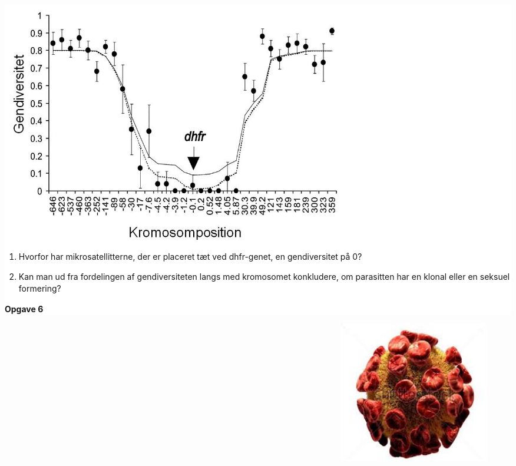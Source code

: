   <img  align="center" src="MolEvolSelectiveSweepMalaria.jpg" width=650 title="Malariaresistens">
 </figure>

1)  Hvorfor har mikrosatellitterne, der er placeret tæt ved dhfr-genet,
    en gendiversitet på 0?




2)  Kan man ud fra fordelingen af gendiversiteten langs med kromosomet
    konkludere, om parasitten har en klonal eller en seksuel formering?





**Opgave 6**
<figure>
  <img  align="right" src="MolEvolHivVirus.png" width=250 title="HIV virus">
 </figure>

